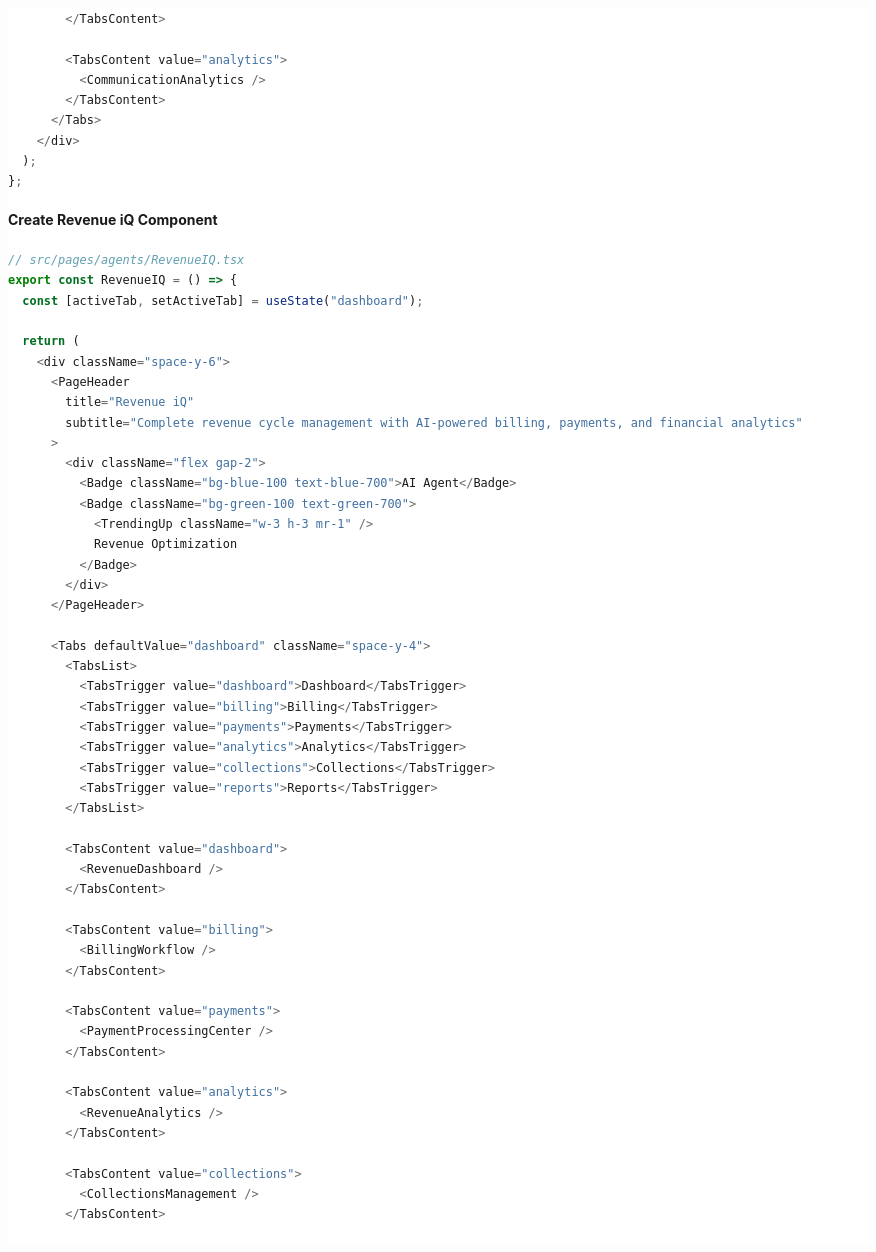 ```typescript
        </TabsContent>
        
        <TabsContent value="analytics">
          <CommunicationAnalytics />
        </TabsContent>
      </Tabs>
    </div>
  );
};
```

#### **Create Revenue iQ Component**
```typescript
// src/pages/agents/RevenueIQ.tsx
export const RevenueIQ = () => {
  const [activeTab, setActiveTab] = useState("dashboard");
  
  return (
    <div className="space-y-6">
      <PageHeader 
        title="Revenue iQ"
        subtitle="Complete revenue cycle management with AI-powered billing, payments, and financial analytics"
      >
        <div className="flex gap-2">
          <Badge className="bg-blue-100 text-blue-700">AI Agent</Badge>
          <Badge className="bg-green-100 text-green-700">
            <TrendingUp className="w-3 h-3 mr-1" />
            Revenue Optimization
          </Badge>
        </div>
      </PageHeader>
      
      <Tabs defaultValue="dashboard" className="space-y-4">
        <TabsList>
          <TabsTrigger value="dashboard">Dashboard</TabsTrigger>
          <TabsTrigger value="billing">Billing</TabsTrigger>
          <TabsTrigger value="payments">Payments</TabsTrigger>
          <TabsTrigger value="analytics">Analytics</TabsTrigger>
          <TabsTrigger value="collections">Collections</TabsTrigger>
          <TabsTrigger value="reports">Reports</TabsTrigger>
        </TabsList>
        
        <TabsContent value="dashboard">
          <RevenueDashboard />
        </TabsContent>
        
        <TabsContent value="billing">
          <BillingWorkflow />
        </TabsContent>
        
        <TabsContent value="payments">
          <PaymentProcessingCenter />
        </TabsContent>
        
        <TabsContent value="analytics">
          <RevenueAnalytics />
        </TabsContent>
        
        <TabsContent value="collections">
          <CollectionsManagement />
        </TabsContent>
        
```